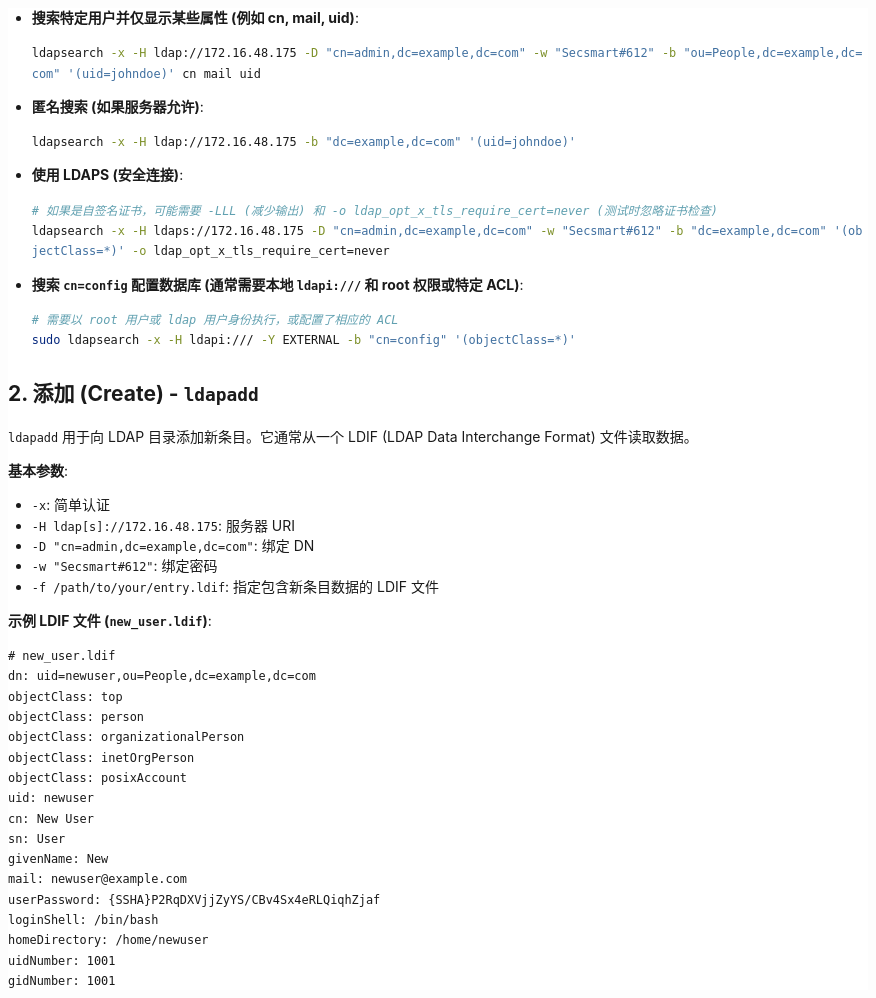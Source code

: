 *   **搜索特定用户并仅显示某些属性 (例如 cn, mail, uid)**:
    ```bash
    ldapsearch -x -H ldap://172.16.48.175 -D "cn=admin,dc=example,dc=com" -w "Secsmart#612" -b "ou=People,dc=example,dc=com" '(uid=johndoe)' cn mail uid
    ```

*   **匿名搜索 (如果服务器允许)**:
    ```bash
    ldapsearch -x -H ldap://172.16.48.175 -b "dc=example,dc=com" '(uid=johndoe)'
    ```

*   **使用 LDAPS (安全连接)**:
    ```bash
    # 如果是自签名证书，可能需要 -LLL (减少输出) 和 -o ldap_opt_x_tls_require_cert=never (测试时忽略证书检查)
    ldapsearch -x -H ldaps://172.16.48.175 -D "cn=admin,dc=example,dc=com" -w "Secsmart#612" -b "dc=example,dc=com" '(objectClass=*)' -o ldap_opt_x_tls_require_cert=never
    ```

*   **搜索 `cn=config` 配置数据库 (通常需要本地 `ldapi:///` 和 root 权限或特定 ACL)**:
    ```bash
    # 需要以 root 用户或 ldap 用户身份执行，或配置了相应的 ACL
    sudo ldapsearch -x -H ldapi:/// -Y EXTERNAL -b "cn=config" '(objectClass=*)'
    ```

## 2. 添加 (Create) - `ldapadd`

`ldapadd` 用于向 LDAP 目录添加新条目。它通常从一个 LDIF (LDAP Data Interchange Format) 文件读取数据。

**基本参数**:
*   `-x`: 简单认证
*   `-H ldap[s]://172.16.48.175`: 服务器 URI
*   `-D "cn=admin,dc=example,dc=com"`: 绑定 DN
*   `-w "Secsmart#612"`: 绑定密码
*   `-f /path/to/your/entry.ldif`: 指定包含新条目数据的 LDIF 文件


**示例 LDIF 文件 (`new_user.ldif`)**:
```ldif
# new_user.ldif
dn: uid=newuser,ou=People,dc=example,dc=com
objectClass: top
objectClass: person
objectClass: organizationalPerson
objectClass: inetOrgPerson
objectClass: posixAccount
uid: newuser
cn: New User
sn: User
givenName: New
mail: newuser@example.com
userPassword: {SSHA}P2RqDXVjjZyYS/CBv4Sx4eRLQiqhZjaf
loginShell: /bin/bash
homeDirectory: /home/newuser
uidNumber: 1001
gidNumber: 1001
```
